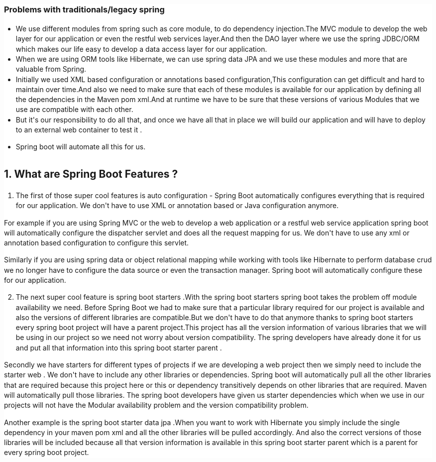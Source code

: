 ### Problems with traditionals/legacy spring
* We use different modules from spring such as core module, to do dependency injection.The MVC module to develop the web layer for our application or even the restful web services layer.And then the DAO layer where we use the spring JDBC/ORM which makes our life easy to develop a data access layer for our application.
*  When we are using ORM tools like Hibernate, we can use spring data JPA and we use these modules and more that are valuable from Spring.
* Initially we used XML based configuration or annotations based configuration,This configuration can get difficult and hard to maintain over time.And also we need to make sure that each of these modules is available for our application by defining all the dependencies in the Maven pom xml.And at runtime we have to be sure that these versions of various Modules that we use are compatible with each other.
* But it's our responsibility to do all that, and once we have all that in place we will build our application and will have to deploy to an external web container to test it .
+ Spring boot will automate all this for us.

## 1.  What are Spring Boot Features ?

1. The first of those super cool features is auto configuration - Spring Boot automatically configures everything that is required for our application. We don't have to use XML or annotation based or Java configuration anymore.

For example if you are using Spring MVC or the web to develop a web application or a restful web service application spring boot will automatically configure the dispatcher servlet and does all the request mapping for us. We don't have to use any xml or annotation based configuration to configure this servlet.

Similarly if you are using spring data or object relational mapping while working with tools like Hibernate to perform database crud we no longer have to configure the data source or even the transaction manager. Spring boot will automatically configure these for our application.

2. The next super cool feature is spring boot starters .With the spring boot starters spring boot takes the problem off module availability we need. Before Spring Boot we had to make sure that a particular library required for our project is available and also the versions of different libraries are compatible.But we don't have to do that anymore thanks to spring boot starters every spring boot project will have a parent project.This project has all the version information of various libraries that we will be using in our project so we need not worry about version compatibility. The spring developers have already done it for us and put all that information into this spring boot starter parent .

Secondly we have starters for different types of projects if we are developing a web project then we simply need to include the starter web . We don't have to include any other libraries or dependencies. Spring boot will automatically pull all the other libraries that are required because this project here or this or dependency transitively depends on other libraries that are required. Maven will automatically pull those libraries. The spring boot developers have given us starter dependencies which when we use in our projects will not have the Modular availability problem and the version compatibility problem.



Another example is the spring boot starter data jpa .When you want to work with Hibernate you simply include the single dependency in your maven pom xml and all the other libraries will be pulled accordingly. And also the correct versions of those libraries will be included because all that version information is available in this spring boot starter parent which is a parent for every spring boot project.

